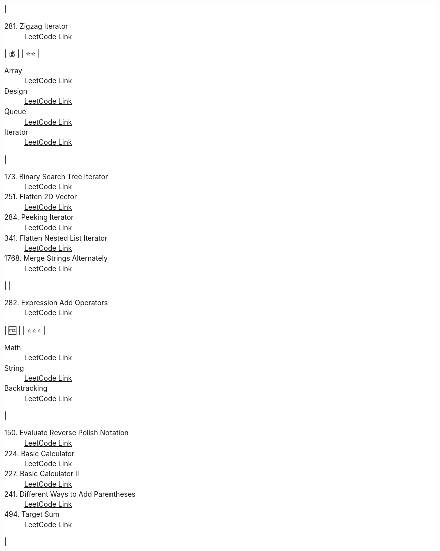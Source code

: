 | <dl><dt>281. Zigzag Iterator</dt><dd>[LeetCode Link](https://leetcode.com/problems/zigzag-iterator)</dd></dl>                                                                               | 💰    |        | ⭐️⭐️       | <dl><dt>Array</dt><dd>[LeetCode Link](https://leetcode.com/tag/array)</dd><dt>Design</dt><dd>[LeetCode Link](https://leetcode.com/tag/design)</dd><dt>Queue</dt><dd>[LeetCode Link](https://leetcode.com/tag/queue)</dd><dt>Iterator</dt><dd>[LeetCode Link](https://leetcode.com/tag/iterator)</dd></dl>                                                                                                                                                                                                                                                                                                                                                                                     | <dl><dt>173. Binary Search Tree Iterator</dt><dd>[LeetCode Link](https://leetcode.com/problems/binary-search-tree-iterator)</dd><dt>251. Flatten 2D Vector</dt><dd>[LeetCode Link](https://leetcode.com/problems/flatten-2d-vector)</dd><dt>284. Peeking Iterator</dt><dd>[LeetCode Link](https://leetcode.com/problems/peeking-iterator)</dd><dt>341. Flatten Nested List Iterator</dt><dd>[LeetCode Link](https://leetcode.com/problems/flatten-nested-list-iterator)</dd><dt>1768. Merge Strings Alternately</dt><dd>[LeetCode Link](https://leetcode.com/problems/merge-strings-alternately)</dd></dl>                                                                                                                                                                                                                                                                                                                                                                                                                                                                                                                                                                                                                                     |
| <dl><dt>282. Expression Add Operators</dt><dd>[LeetCode Link](https://leetcode.com/problems/expression-add-operators)</dd></dl>                                                             | 🆓    |        | ⭐️⭐️⭐️     | <dl><dt>Math</dt><dd>[LeetCode Link](https://leetcode.com/tag/math)</dd><dt>String</dt><dd>[LeetCode Link](https://leetcode.com/tag/string)</dd><dt>Backtracking</dt><dd>[LeetCode Link](https://leetcode.com/tag/backtracking)</dd></dl>                                                                                                                                                                                                                                                                                                                                                                                                                                                     | <dl><dt>150. Evaluate Reverse Polish Notation</dt><dd>[LeetCode Link](https://leetcode.com/problems/evaluate-reverse-polish-notation)</dd><dt>224. Basic Calculator</dt><dd>[LeetCode Link](https://leetcode.com/problems/basic-calculator)</dd><dt>227. Basic Calculator II</dt><dd>[LeetCode Link](https://leetcode.com/problems/basic-calculator-ii)</dd><dt>241. Different Ways to Add Parentheses</dt><dd>[LeetCode Link](https://leetcode.com/problems/different-ways-to-add-parentheses)</dd><dt>494. Target Sum</dt><dd>[LeetCode Link](https://leetcode.com/problems/target-sum)</dd></dl>                                                                                                                                                                                                                                                                                                                                                                                                                                                                                                                                                                                                                                            |